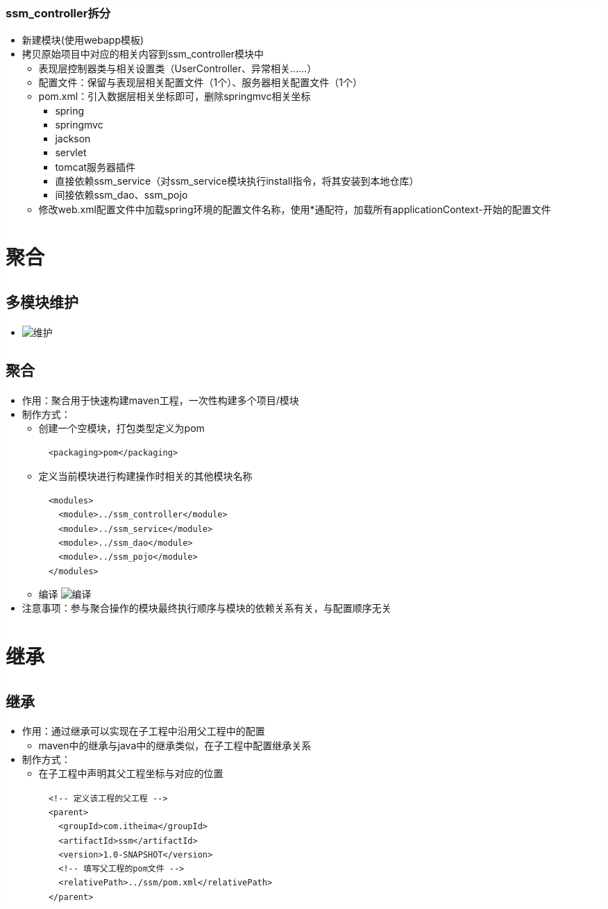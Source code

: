### ssm_controller拆分
  * 新建模块(使用webapp模板)
  * 拷贝原始项目中对应的相关内容到ssm_controller模块中
    - 表现层控制器类与相关设置类（UserController、异常相关......）
    - 配置文件：保留与表现层相关配置文件（1个）、服务器相关配置文件（1个）
    - pom.xml：引入数据层相关坐标即可，删除springmvc相关坐标
      - spring
      - springmvc
      - jackson
      - servlet
      - tomcat服务器插件
      - 直接依赖ssm_service（对ssm_service模块执行install指令，将其安装到本地仓库）
      - 间接依赖ssm_dao、ssm_pojo
    - 修改web.xml配置文件中加载spring环境的配置文件名称，使用*通配符，加载所有applicationContext-开始的配置文件

# **聚合**
## 多模块维护
  * ![维护](/images/maven/维护.jpg)

## 聚合
  * 作用：聚合用于快速构建maven工程，一次性构建多个项目/模块
  * 制作方式：
    - 创建一个空模块，打包类型定义为pom
      ```
        <packaging>pom</packaging>
      ```
    - 定义当前模块进行构建操作时相关的其他模块名称
      ```
        <modules>
          <module>../ssm_controller</module>
          <module>../ssm_service</module>
          <module>../ssm_dao</module>
          <module>../ssm_pojo</module>
        </modules>
      ```
    - 编译 ![编译](/images/maven/编译.jpg)
  * 注意事项：参与聚合操作的模块最终执行顺序与模块的依赖关系有关，与配置顺序无关

# **继承**
## 继承
  * 作用：通过继承可以实现在子工程中沿用父工程中的配置
    - maven中的继承与java中的继承类似，在子工程中配置继承关系
  * 制作方式：
    - 在子工程中声明其父工程坐标与对应的位置
      ```
        <!-- 定义该工程的父工程 -->
        <parent>
          <groupId>com.itheima</groupId>
          <artifactId>ssm</artifactId>
          <version>1.0-SNAPSHOT</version>
          <!-- 填写父工程的pom文件 -->
          <relativePath>../ssm/pom.xml</relativePath>
        </parent>
      ```
